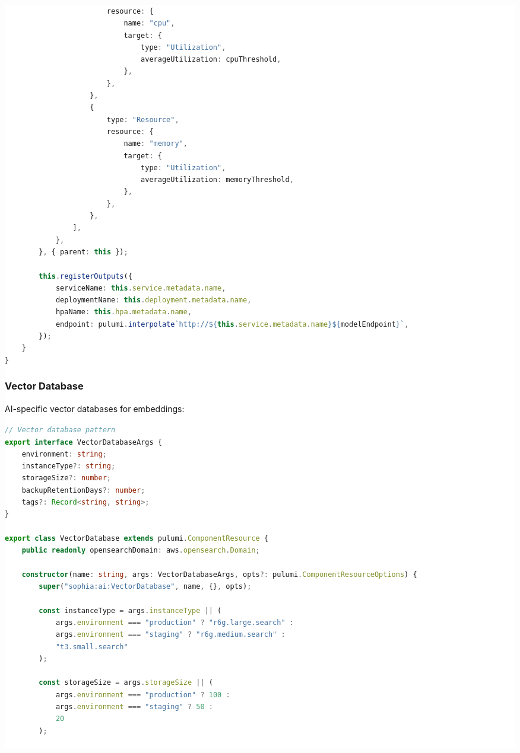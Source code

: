 ```typescript
                        resource: {
                            name: "cpu",
                            target: {
                                type: "Utilization",
                                averageUtilization: cpuThreshold,
                            },
                        },
                    },
                    {
                        type: "Resource",
                        resource: {
                            name: "memory",
                            target: {
                                type: "Utilization",
                                averageUtilization: memoryThreshold,
                            },
                        },
                    },
                ],
            },
        }, { parent: this });
        
        this.registerOutputs({
            serviceName: this.service.metadata.name,
            deploymentName: this.deployment.metadata.name,
            hpaName: this.hpa.metadata.name,
            endpoint: pulumi.interpolate`http://${this.service.metadata.name}${modelEndpoint}`,
        });
    }
}
```

### Vector Database

AI-specific vector databases for embeddings:

```typescript
// Vector database pattern
export interface VectorDatabaseArgs {
    environment: string;
    instanceType?: string;
    storageSize?: number;
    backupRetentionDays?: number;
    tags?: Record<string, string>;
}

export class VectorDatabase extends pulumi.ComponentResource {
    public readonly opensearchDomain: aws.opensearch.Domain;
    
    constructor(name: string, args: VectorDatabaseArgs, opts?: pulumi.ComponentResourceOptions) {
        super("sophia:ai:VectorDatabase", name, {}, opts);
        
        const instanceType = args.instanceType || (
            args.environment === "production" ? "r6g.large.search" : 
            args.environment === "staging" ? "r6g.medium.search" : 
            "t3.small.search"
        );
        
        const storageSize = args.storageSize || (
            args.environment === "production" ? 100 : 
            args.environment === "staging" ? 50 : 
            20
        );
        
```